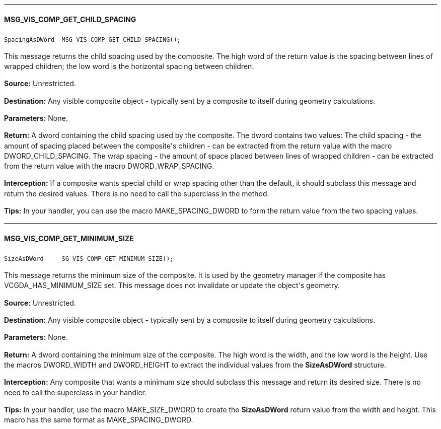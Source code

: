 ----------
#### MSG_VIS_COMP_GET_CHILD_SPACING
	SpacingAsDWord	MSG_VIS_COMP_GET_CHILD_SPACING();
This message returns the child spacing used by the composite. The high word 
of the return value is the spacing between lines of wrapped children; the low 
word is the horizontal spacing between children.

**Source:** Unrestricted.

**Destination:** Any visible composite object - typically sent by a composite to itself 
during geometry calculations.

**Parameters:** None.

**Return:** A dword containing the child spacing used by the composite. The dword 
contains two values: The child spacing - the amount of spacing placed 
between the composite's children - can be extracted from the return 
value with the macro DWORD_CHILD_SPACING. The wrap 
spacing - the amount of space placed between lines of wrapped 
children - can be extracted from the return value with the macro 
DWORD_WRAP_SPACING.

**Interception:** If a composite wants special child or wrap spacing other than the 
default, it should subclass this message and return the desired values. 
There is no need to call the superclass in the method.

**Tips:** In your handler, you can use the macro MAKE_SPACING_DWORD to 
form the return value from the two spacing values.

----------
#### MSG_VIS_COMP_GET_MINIMUM_SIZE
	SizeAsDWord 	SG_VIS_COMP_GET_MINIMUM_SIZE();
This message returns the minimum size of the composite. It is used by the 
geometry manager if the composite has VCGDA_HAS_MINIMUM_SIZE set. 
This message does not invalidate or update the object's geometry.

**Source:** Unrestricted.

**Destination:** Any visible composite object - typically sent by a composite to itself 
during geometry calculations.

**Parameters:** None.

**Return:** A dword containing the minimum size of the composite. The high word 
is the width, and the low word is the height. Use the macros 
DWORD_WIDTH and DWORD_HEIGHT to extract the individual values 
from the **SizeAsDWord** structure.

**Interception:** Any composite that wants a minimum size should subclass this 
message and return its desired size. There is no need to call the 
superclass in your handler.

**Tips:** In your handler, use the macro MAKE_SIZE_DWORD to create the 
**SizeAsDWord** return value from the width and height. This macro has 
the same format as MAKE_SPACING_DWORD.
